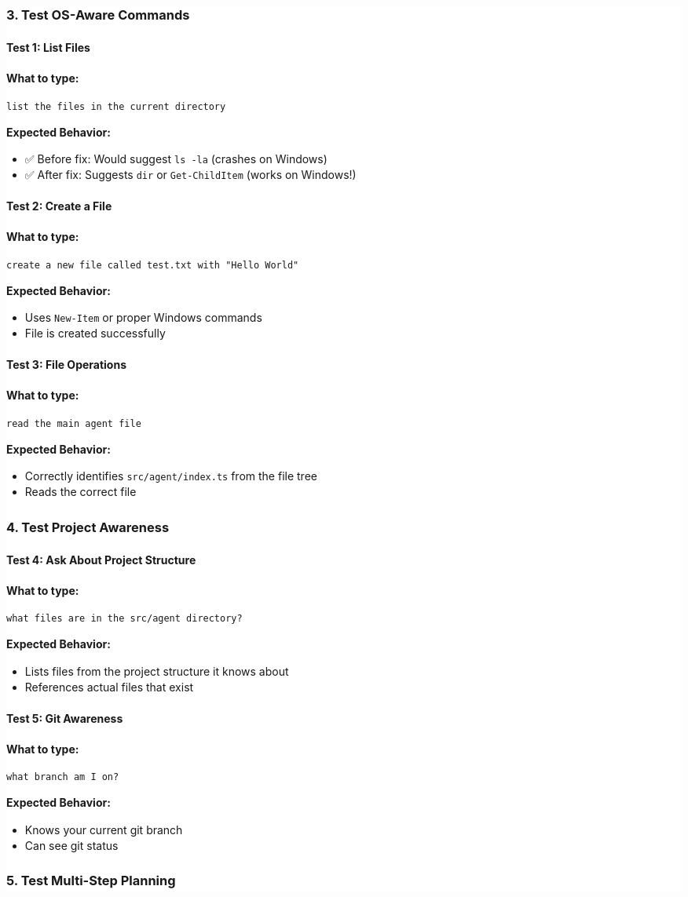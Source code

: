 ### 3. Test OS-Aware Commands

#### Test 1: List Files
**What to type:**
```
list the files in the current directory
```

**Expected Behavior:**
- ✅ Before fix: Would suggest `ls -la` (crashes on Windows)
- ✅ After fix: Suggests `dir` or `Get-ChildItem` (works on Windows!)

#### Test 2: Create a File
**What to type:**
```
create a new file called test.txt with "Hello World"
```

**Expected Behavior:**
- Uses `New-Item` or proper Windows commands
- File is created successfully

#### Test 3: File Operations
**What to type:**
```
read the main agent file
```

**Expected Behavior:**
- Correctly identifies `src/agent/index.ts` from the file tree
- Reads the correct file

### 4. Test Project Awareness

#### Test 4: Ask About Project Structure
**What to type:**
```
what files are in the src/agent directory?
```

**Expected Behavior:**
- Lists files from the project structure it knows about
- References actual files that exist

#### Test 5: Git Awareness
**What to type:**
```
what branch am I on?
```

**Expected Behavior:**
- Knows your current git branch
- Can see git status

### 5. Test Multi-Step Planning
